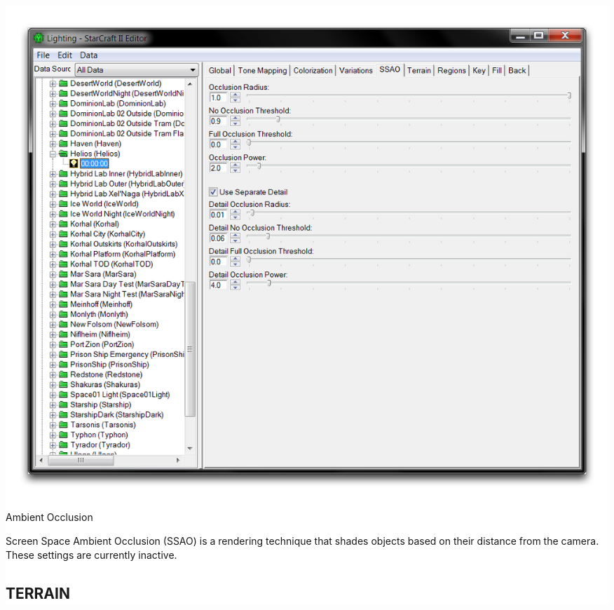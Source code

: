 ![Image](./028_Lighting_Window/image11.png)

Ambient Occlusion

Screen Space Ambient Occlusion (SSAO) is a rendering technique that
shades objects based on their distance from the camera. These settings
are currently inactive.

TERRAIN
-------
